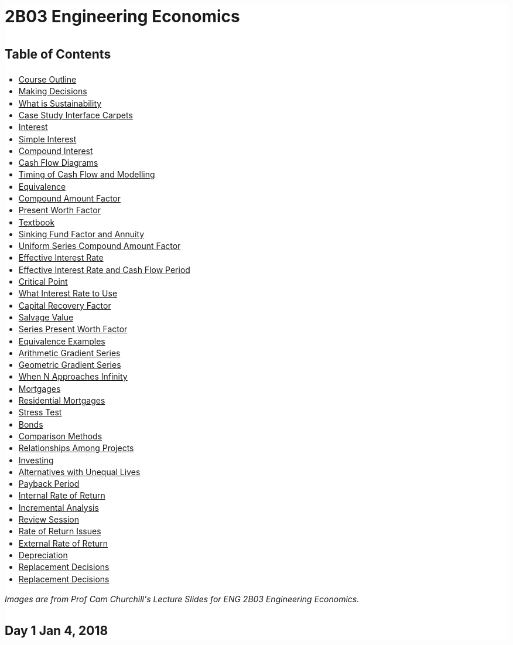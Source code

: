 # 2B03 Engineering Economics

## Table of Contents
- [Course Outline](#course-outline)
- [Making Decisions](#making-decisions)
- [What is Sustainability](#what-is-sustainability)
- [Case Study Interface Carpets](#case-study-interface-carpets)
- [Interest](#interest)
- [Simple Interest](#simple-interest)
- [Compound Interest](#compound-interest)
- [Cash Flow Diagrams](#cash-flow-diagrams)
- [Timing of Cash Flow and Modelling](#timing-of-cash-flow-and-modelling)
- [Equivalence](#equivalence)
- [Compound Amount Factor](#compound-amount-factor)
- [Present Worth Factor](#present-worth-factor)
- [Textbook](#textbook)
- [Sinking Fund Factor and Annuity](#sinking-fund-factor-and-annuity)
- [Uniform Series Compound Amount Factor](#uniform-series-compound-amount-factor)
- [Effective Interest Rate](#effective-interest-rate)
- [Effective Interest Rate and Cash Flow Period](#effective-interest-rate-and-cash-flow-period)
- [Critical Point](#critical-point)
- [What Interest Rate to Use](#what-interest-rate-to-use)
- [Capital Recovery Factor](#capital-recovery-factor)
- [Salvage Value](#salvage-value)
- [Series Present Worth Factor](#series-present-worth-factor)
- [Equivalence Examples](#equivalence-examples)
- [Arithmetic Gradient Series](#arithmetic-gradient-series)
- [Geometric Gradient Series](#geometric-gradient-series)
- [When N Approaches Infinity](#when-n-approaches-infinity)
- [Mortgages](#mortgages)
- [Residential Mortgages](#residential-mortgages)
- [Stress Test](#stress-test)
- [Bonds](#bonds)
- [Comparison Methods](#comparison-methods)
- [Relationships Among Projects](#relationships-among-projects)
- [Investing](#investing)
- [Alternatives with Unequal Lives](#alternatives-with-unequal-lives)
- [Payback Period](#payback-period)
- [Internal Rate of Return](#internal-rate-of-return)
- [Incremental Analysis](#incremental-analysis)
- [Review Session](#review-session)
- [Rate of Return Issues](#rate-of-return-issues)
- [External Rate of Return](#external-rate-of-return)
- [Depreciation](#depreciation)
- [Replacement Decisions](#replacement-decisions)
- [Replacement Decisions](#replacement-decisions)
 
_Images are from Prof Cam Churchill's Lecture Slides for ENG 2B03 Engineering Economics._

## Day 1 Jan 4, 2018
